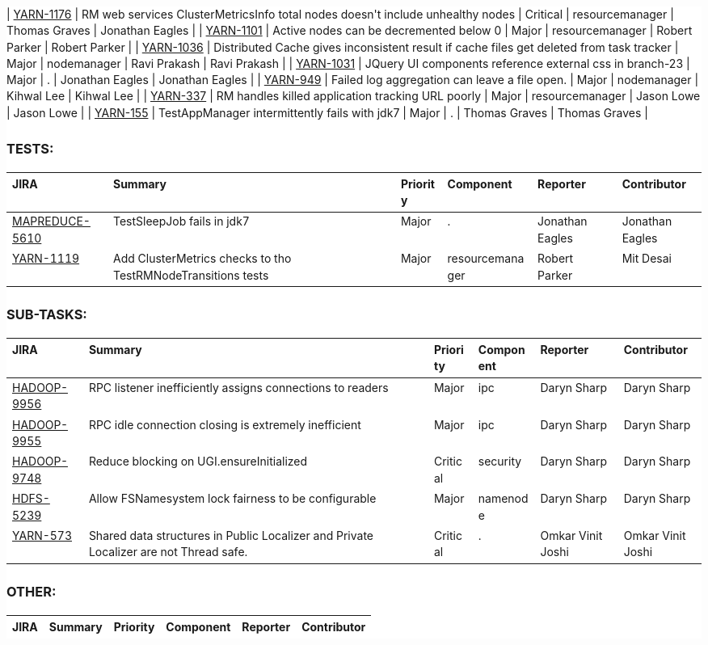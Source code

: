 | [YARN-1176](https://issues.apache.org/jira/browse/YARN-1176) | RM web services ClusterMetricsInfo total nodes doesn't include unhealthy nodes |  Critical | resourcemanager | Thomas Graves | Jonathan Eagles |
| [YARN-1101](https://issues.apache.org/jira/browse/YARN-1101) | Active nodes can be decremented below 0 |  Major | resourcemanager | Robert Parker | Robert Parker |
| [YARN-1036](https://issues.apache.org/jira/browse/YARN-1036) | Distributed Cache gives inconsistent result if cache files get deleted from task tracker |  Major | nodemanager | Ravi Prakash | Ravi Prakash |
| [YARN-1031](https://issues.apache.org/jira/browse/YARN-1031) | JQuery UI components reference external css in branch-23 |  Major | . | Jonathan Eagles | Jonathan Eagles |
| [YARN-949](https://issues.apache.org/jira/browse/YARN-949) | Failed log aggregation can leave a file open. |  Major | nodemanager | Kihwal Lee | Kihwal Lee |
| [YARN-337](https://issues.apache.org/jira/browse/YARN-337) | RM handles killed application tracking URL poorly |  Major | resourcemanager | Jason Lowe | Jason Lowe |
| [YARN-155](https://issues.apache.org/jira/browse/YARN-155) | TestAppManager intermittently fails with jdk7 |  Major | . | Thomas Graves | Thomas Graves |


### TESTS:

| JIRA | Summary | Priority | Component | Reporter | Contributor |
|:---- |:---- | :--- |:---- |:---- |:---- |
| [MAPREDUCE-5610](https://issues.apache.org/jira/browse/MAPREDUCE-5610) | TestSleepJob fails in jdk7 |  Major | . | Jonathan Eagles | Jonathan Eagles |
| [YARN-1119](https://issues.apache.org/jira/browse/YARN-1119) | Add ClusterMetrics checks to tho TestRMNodeTransitions tests |  Major | resourcemanager | Robert Parker | Mit Desai |


### SUB-TASKS:

| JIRA | Summary | Priority | Component | Reporter | Contributor |
|:---- |:---- | :--- |:---- |:---- |:---- |
| [HADOOP-9956](https://issues.apache.org/jira/browse/HADOOP-9956) | RPC listener inefficiently assigns connections to readers |  Major | ipc | Daryn Sharp | Daryn Sharp |
| [HADOOP-9955](https://issues.apache.org/jira/browse/HADOOP-9955) | RPC idle connection closing is extremely inefficient |  Major | ipc | Daryn Sharp | Daryn Sharp |
| [HADOOP-9748](https://issues.apache.org/jira/browse/HADOOP-9748) | Reduce blocking on UGI.ensureInitialized |  Critical | security | Daryn Sharp | Daryn Sharp |
| [HDFS-5239](https://issues.apache.org/jira/browse/HDFS-5239) | Allow FSNamesystem lock fairness to be configurable |  Major | namenode | Daryn Sharp | Daryn Sharp |
| [YARN-573](https://issues.apache.org/jira/browse/YARN-573) | Shared data structures in Public Localizer and Private Localizer are not Thread safe. |  Critical | . | Omkar Vinit Joshi | Omkar Vinit Joshi |


### OTHER:

| JIRA | Summary | Priority | Component | Reporter | Contributor |
|:---- |:---- | :--- |:---- |:---- |:---- |


